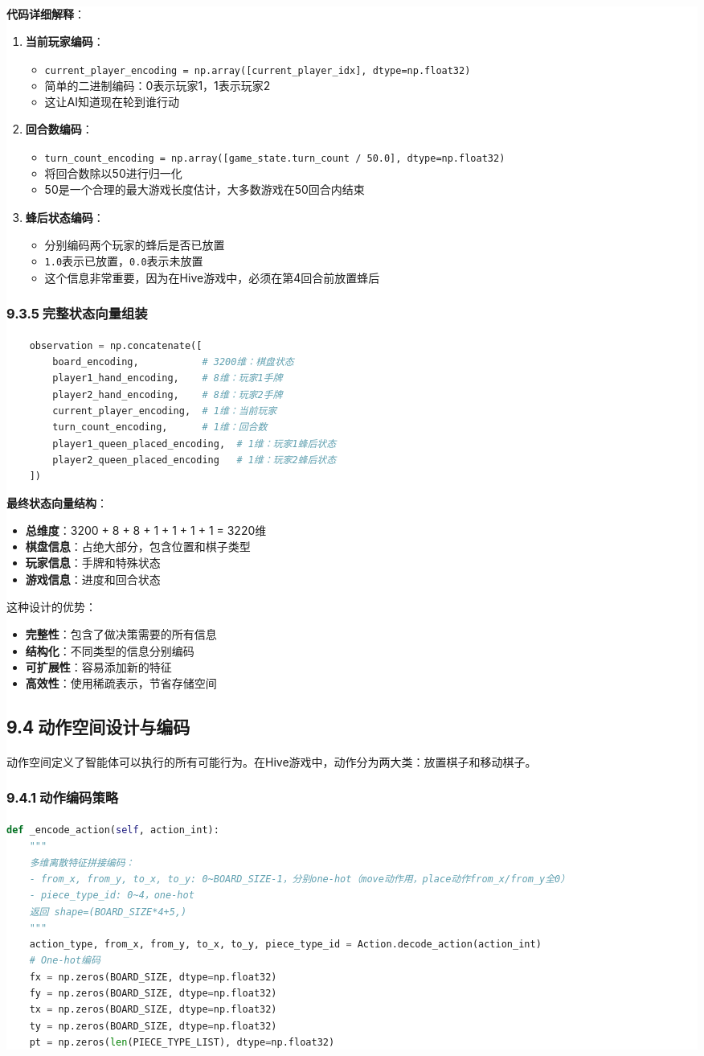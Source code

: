 **代码详细解释**：

1. **当前玩家编码**：
   - `current_player_encoding = np.array([current_player_idx], dtype=np.float32)`
   - 简单的二进制编码：0表示玩家1，1表示玩家2
   - 这让AI知道现在轮到谁行动

2. **回合数编码**：
   - `turn_count_encoding = np.array([game_state.turn_count / 50.0], dtype=np.float32)`
   - 将回合数除以50进行归一化
   - 50是一个合理的最大游戏长度估计，大多数游戏在50回合内结束

3. **蜂后状态编码**：
   - 分别编码两个玩家的蜂后是否已放置
   - `1.0`表示已放置，`0.0`表示未放置
   - 这个信息非常重要，因为在Hive游戏中，必须在第4回合前放置蜂后

### 9.3.5 完整状态向量组装

```python
    observation = np.concatenate([
        board_encoding,           # 3200维：棋盘状态
        player1_hand_encoding,    # 8维：玩家1手牌
        player2_hand_encoding,    # 8维：玩家2手牌  
        current_player_encoding,  # 1维：当前玩家
        turn_count_encoding,      # 1维：回合数
        player1_queen_placed_encoding,  # 1维：玩家1蜂后状态
        player2_queen_placed_encoding   # 1维：玩家2蜂后状态
    ])
```

**最终状态向量结构**：

- **总维度**：3200 + 8 + 8 + 1 + 1 + 1 + 1 = 3220维
- **棋盘信息**：占绝大部分，包含位置和棋子类型
- **玩家信息**：手牌和特殊状态
- **游戏信息**：进度和回合状态

这种设计的优势：

- **完整性**：包含了做决策需要的所有信息
- **结构化**：不同类型的信息分别编码
- **可扩展性**：容易添加新的特征
- **高效性**：使用稀疏表示，节省存储空间

## 9.4 动作空间设计与编码

动作空间定义了智能体可以执行的所有可能行为。在Hive游戏中，动作分为两大类：放置棋子和移动棋子。

### 9.4.1 动作编码策略

```python
def _encode_action(self, action_int):
    """
    多维离散特征拼接编码：
    - from_x, from_y, to_x, to_y: 0~BOARD_SIZE-1，分别one-hot（move动作用，place动作from_x/from_y全0）
    - piece_type_id: 0~4，one-hot
    返回 shape=(BOARD_SIZE*4+5,)
    """
    action_type, from_x, from_y, to_x, to_y, piece_type_id = Action.decode_action(action_int)
    # One-hot编码
    fx = np.zeros(BOARD_SIZE, dtype=np.float32)
    fy = np.zeros(BOARD_SIZE, dtype=np.float32)  
    tx = np.zeros(BOARD_SIZE, dtype=np.float32)
    ty = np.zeros(BOARD_SIZE, dtype=np.float32)
    pt = np.zeros(len(PIECE_TYPE_LIST), dtype=np.float32)
```
